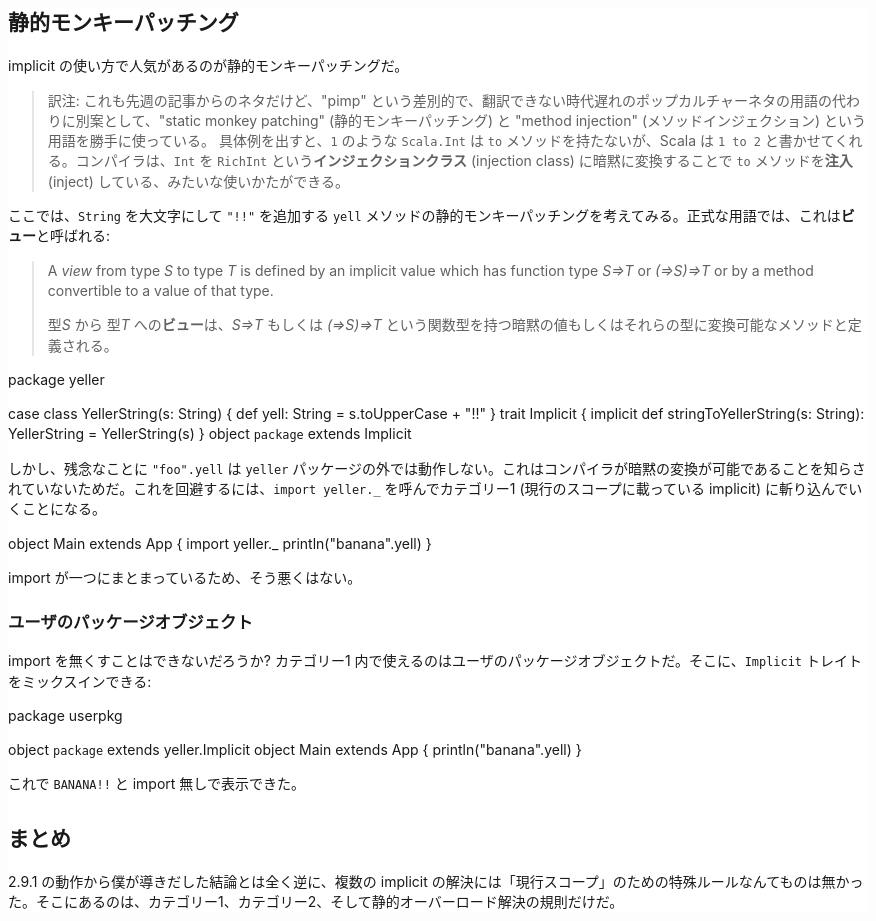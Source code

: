 ## 静的モンキーパッチング

implicit の使い方で人気があるのが静的モンキーパッチングだ。

> 訳注: これも先週の記事からのネタだけど、"pimp" という差別的で、翻訳できない時代遅れのポップカルチャーネタの用語の代わりに別案として、"static monkey patching" (静的モンキーパッチング) と "method injection" (メソッドインジェクション) という用語を勝手に使っている。
> 具体例を出すと、`1` のような `Scala.Int` は `to` メソッドを持たないが、Scala は `1 to 2` と書かせてくれる。コンパイラは、`Int` を `RichInt` という**インジェクションクラス** (injection class) に暗黙に変換することで `to` メソッドを**注入** (inject) している、みたいな使いかたができる。

ここでは、`String` を大文字にして `"!!"` を追加する `yell` メソッドの静的モンキーパッチングを考えてみる。正式な用語では、これは**ビュー**と呼ばれる:

> A *view* from type *S* to type *T* is defined by an implicit value which has function type *S=>T* or *(=>S)=>T* or by a method convertible to a value of that type.
>
> 型*S* から 型*T* への**ビュー**は、*S=>T* もしくは *(=>S)=>T* という関数型を持つ暗黙の値もしくはそれらの型に変換可能なメソッドと定義される。

<scala>
package yeller

case class YellerString(s: String) {
  def yell: String = s.toUpperCase + "!!"
}
trait Implicit {
  implicit def stringToYellerString(s: String): YellerString = YellerString(s)
}
object `package` extends Implicit
</scala>

しかし、残念なことに `"foo".yell` は `yeller` パッケージの外では動作しない。これはコンパイラが暗黙の変換が可能であることを知らされていないためだ。これを回避するには、`import yeller._` を呼んでカテゴリー1 (現行のスコープに載っている implicit) に斬り込んでいくことになる。

<scala>
object Main extends App {
  import yeller._
  println("banana".yell)
}
</scala>

import が一つにまとまっているため、そう悪くはない。

### ユーザのパッケージオブジェクト

import を無くすことはできないだろうか? カテゴリー1 内で使えるのはユーザのパッケージオブジェクトだ。そこに、`Implicit` トレイトをミックスインできる:

<scala>
package userpkg

object `package` extends yeller.Implicit
object Main extends App {
  println("banana".yell)
}
</scala>

これで `BANANA!!` と import 無しで表示できた。

## まとめ

2.9.1 の動作から僕が導きだした結論とは全く逆に、複数の implicit の解決には「現行スコープ」のための特殊ルールなんてものは無かった。そこにあるのは、カテゴリー1、カテゴリー2、そして静的オーバーロード解決の規則だけだ。
